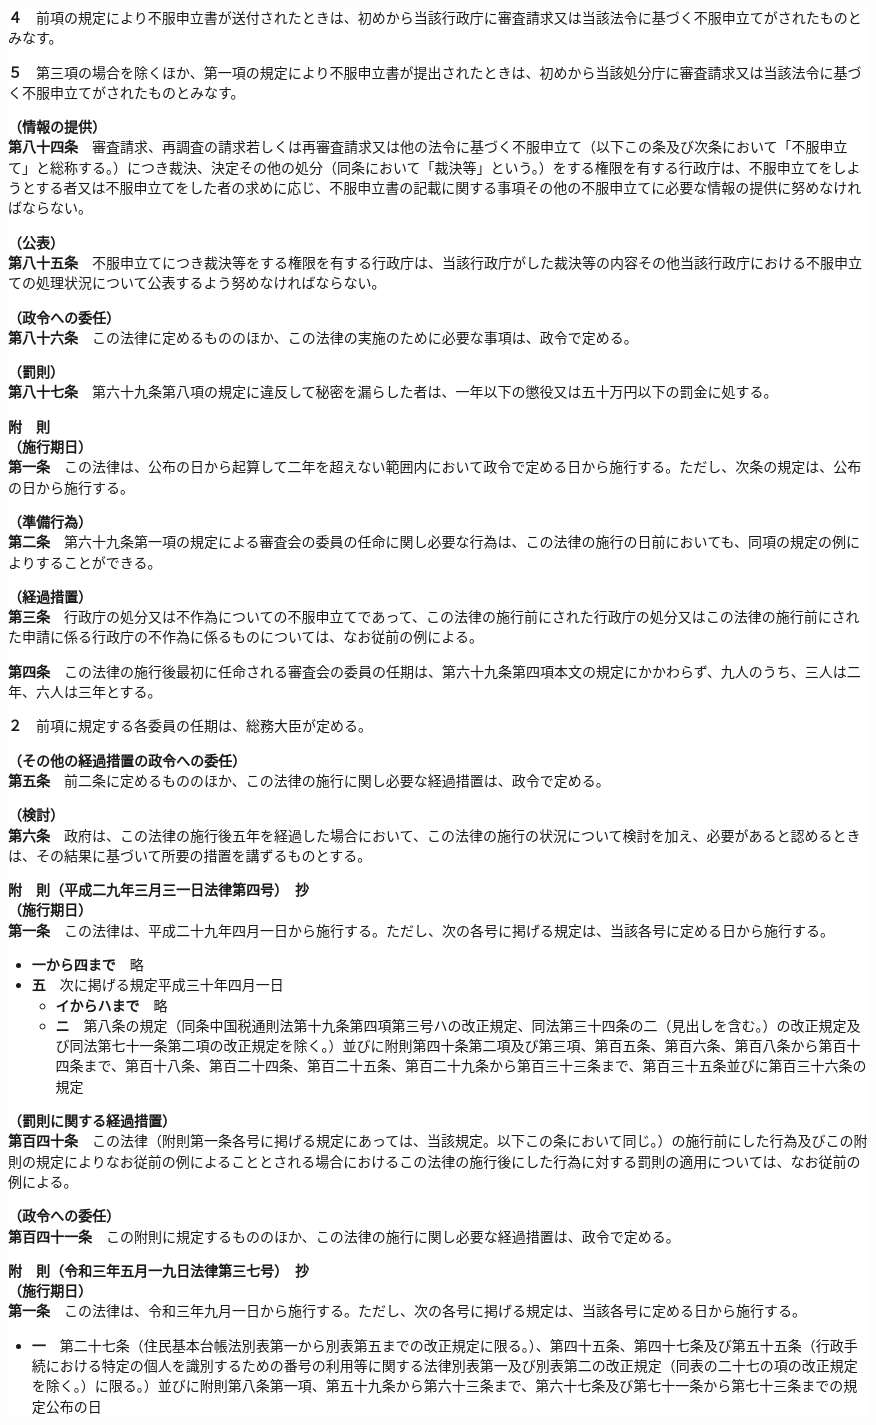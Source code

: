 **４**　前項の規定により不服申立書が送付されたときは、初めから当該行政庁に審査請求又は当該法令に基づく不服申立てがされたものとみなす。  
  
**５**　第三項の場合を除くほか、第一項の規定により不服申立書が提出されたときは、初めから当該処分庁に審査請求又は当該法令に基づく不服申立てがされたものとみなす。  
  
**（情報の提供）**  
**第八十四条**　審査請求、再調査の請求若しくは再審査請求又は他の法令に基づく不服申立て（以下この条及び次条において「不服申立て」と総称する。）につき裁決、決定その他の処分（同条において「裁決等」という。）をする権限を有する行政庁は、不服申立てをしようとする者又は不服申立てをした者の求めに応じ、不服申立書の記載に関する事項その他の不服申立てに必要な情報の提供に努めなければならない。  
  
**（公表）**  
**第八十五条**　不服申立てにつき裁決等をする権限を有する行政庁は、当該行政庁がした裁決等の内容その他当該行政庁における不服申立ての処理状況について公表するよう努めなければならない。  
  
**（政令への委任）**  
**第八十六条**　この法律に定めるもののほか、この法律の実施のために必要な事項は、政令で定める。  
  
**（罰則）**  
**第八十七条**　第六十九条第八項の規定に違反して秘密を漏らした者は、一年以下の懲役又は五十万円以下の罰金に処する。  
  
**附　則**  
**（施行期日）**  
**第一条**　この法律は、公布の日から起算して二年を超えない範囲内において政令で定める日から施行する。ただし、次条の規定は、公布の日から施行する。  
  
**（準備行為）**  
**第二条**　第六十九条第一項の規定による審査会の委員の任命に関し必要な行為は、この法律の施行の日前においても、同項の規定の例によりすることができる。  
  
**（経過措置）**  
**第三条**　行政庁の処分又は不作為についての不服申立てであって、この法律の施行前にされた行政庁の処分又はこの法律の施行前にされた申請に係る行政庁の不作為に係るものについては、なお従前の例による。  
  
**第四条**　この法律の施行後最初に任命される審査会の委員の任期は、第六十九条第四項本文の規定にかかわらず、九人のうち、三人は二年、六人は三年とする。  
  
**２**　前項に規定する各委員の任期は、総務大臣が定める。  
  
**（その他の経過措置の政令への委任）**  
**第五条**　前二条に定めるもののほか、この法律の施行に関し必要な経過措置は、政令で定める。  
  
**（検討）**  
**第六条**　政府は、この法律の施行後五年を経過した場合において、この法律の施行の状況について検討を加え、必要があると認めるときは、その結果に基づいて所要の措置を講ずるものとする。  
  
**附　則（平成二九年三月三一日法律第四号）　抄**  
**（施行期日）**  
**第一条**　この法律は、平成二十九年四月一日から施行する。ただし、次の各号に掲げる規定は、当該各号に定める日から施行する。  
* **一から四まで**　略  
* **五**　次に掲げる規定平成三十年四月一日  
	* **イからハまで**　略  
	* **ニ**　第八条の規定（同条中国税通則法第十九条第四項第三号ハの改正規定、同法第三十四条の二（見出しを含む。）の改正規定及び同法第七十一条第二項の改正規定を除く。）並びに附則第四十条第二項及び第三項、第百五条、第百六条、第百八条から第百十四条まで、第百十八条、第百二十四条、第百二十五条、第百二十九条から第百三十三条まで、第百三十五条並びに第百三十六条の規定  
  
**（罰則に関する経過措置）**  
**第百四十条**　この法律（附則第一条各号に掲げる規定にあっては、当該規定。以下この条において同じ。）の施行前にした行為及びこの附則の規定によりなお従前の例によることとされる場合におけるこの法律の施行後にした行為に対する罰則の適用については、なお従前の例による。  
  
**（政令への委任）**  
**第百四十一条**　この附則に規定するもののほか、この法律の施行に関し必要な経過措置は、政令で定める。  
  
**附　則（令和三年五月一九日法律第三七号）　抄**  
**（施行期日）**  
**第一条**　この法律は、令和三年九月一日から施行する。ただし、次の各号に掲げる規定は、当該各号に定める日から施行する。  
* **一**　第二十七条（住民基本台帳法別表第一から別表第五までの改正規定に限る。）、第四十五条、第四十七条及び第五十五条（行政手続における特定の個人を識別するための番号の利用等に関する法律別表第一及び別表第二の改正規定（同表の二十七の項の改正規定を除く。）に限る。）並びに附則第八条第一項、第五十九条から第六十三条まで、第六十七条及び第七十一条から第七十三条までの規定公布の日  
  